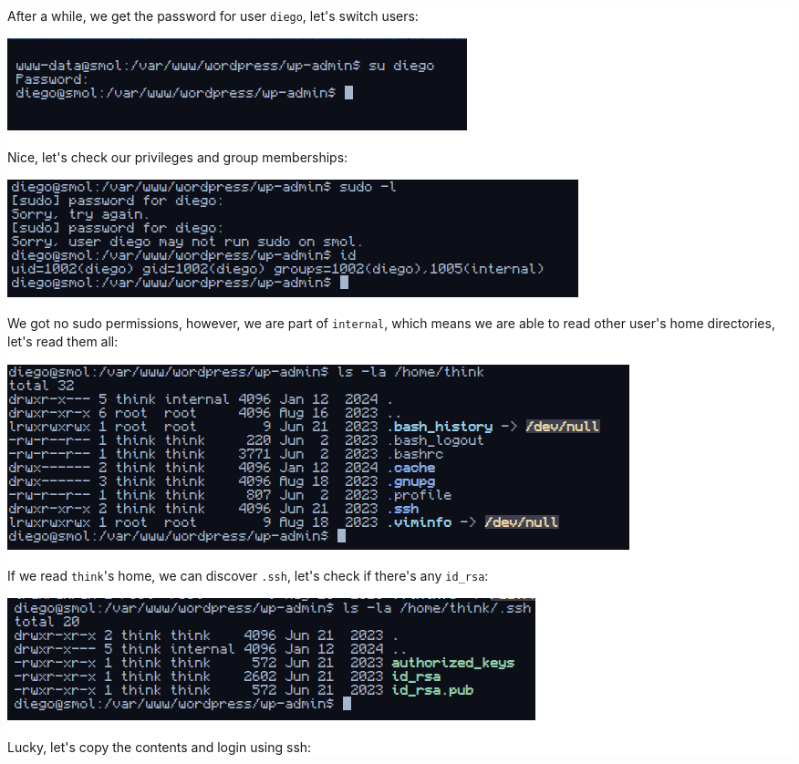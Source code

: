 After a while, we get the password for user `diego`,  let's switch users:

![Pasted image 20250127163150.png](../../IMAGES/Pasted%20image%2020250127163150.png)

Nice, let's check our privileges and group memberships:

![Pasted image 20250127163238.png](../../IMAGES/Pasted%20image%2020250127163238.png)

We got no sudo permissions, however, we are part of `internal`, which means we are able to read other user's home directories, let's read them all:

![Pasted image 20250127163341.png](../../IMAGES/Pasted%20image%2020250127163341.png)

If we read `think`'s home, we can discover `.ssh`, let's check if there's any `id_rsa`:

![Pasted image 20250127163419.png](../../IMAGES/Pasted%20image%2020250127163419.png)

Lucky, let's copy the contents and login using ssh:

